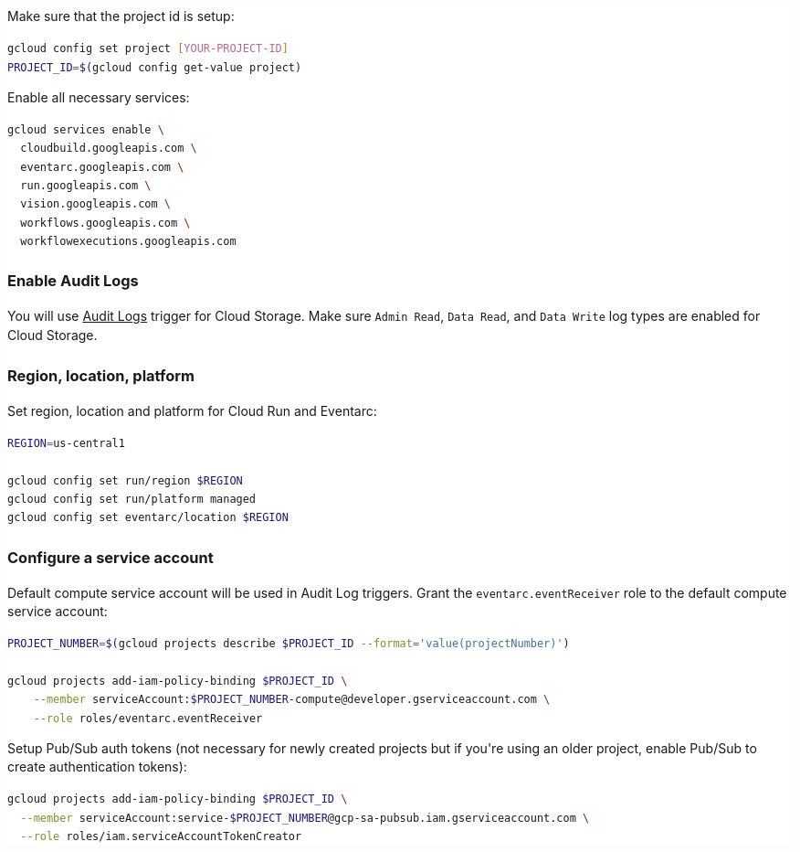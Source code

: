 Make sure that the project id is setup:

```sh
gcloud config set project [YOUR-PROJECT-ID]
PROJECT_ID=$(gcloud config get-value project)
```

Enable all necessary services:

```sh
gcloud services enable \
  cloudbuild.googleapis.com \
  eventarc.googleapis.com \
  run.googleapis.com \
  vision.googleapis.com \
  workflows.googleapis.com \
  workflowexecutions.googleapis.com
```

### Enable Audit Logs

You will use [Audit Logs](https://console.cloud.google.com/iam-admin/audit)
trigger for Cloud Storage. Make sure `Admin Read`, `Data Read`, and `Data Write`
log types are enabled for Cloud Storage.

### Region, location, platform

Set region, location and platform for Cloud Run and Eventarc:

```sh
REGION=us-central1

gcloud config set run/region $REGION
gcloud config set run/platform managed
gcloud config set eventarc/location $REGION
```

### Configure a service account

Default compute service account will be used in Audit Log triggers. Grant the
`eventarc.eventReceiver` role to the default compute service account:

```sh
PROJECT_NUMBER=$(gcloud projects describe $PROJECT_ID --format='value(projectNumber)')

gcloud projects add-iam-policy-binding $PROJECT_ID \
    --member serviceAccount:$PROJECT_NUMBER-compute@developer.gserviceaccount.com \
    --role roles/eventarc.eventReceiver
```

Setup Pub/Sub auth tokens (not necessary for newly created projects but if
you're using an older project, enable Pub/Sub to create authentication tokens):

```sh
gcloud projects add-iam-policy-binding $PROJECT_ID \
  --member serviceAccount:service-$PROJECT_NUMBER@gcp-sa-pubsub.iam.gserviceaccount.com \
  --role roles/iam.serviceAccountTokenCreator
```
